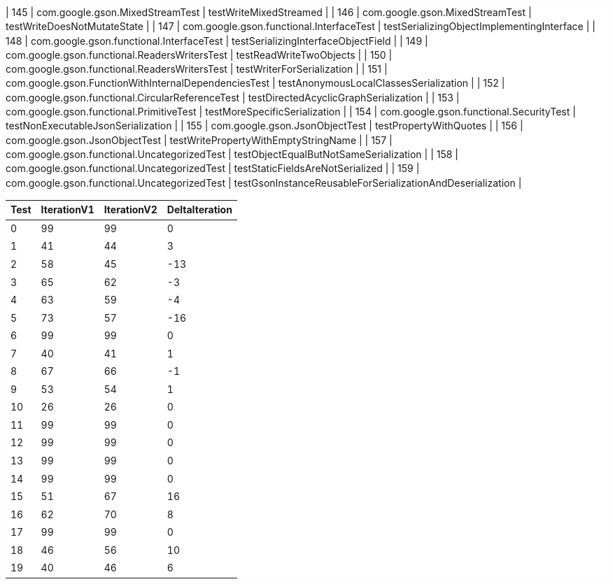 | 145 | com.google.gson.MixedStreamTest | testWriteMixedStreamed |
| 146 | com.google.gson.MixedStreamTest | testWriteDoesNotMutateState |
| 147 | com.google.gson.functional.InterfaceTest | testSerializingObjectImplementingInterface |
| 148 | com.google.gson.functional.InterfaceTest | testSerializingInterfaceObjectField |
| 149 | com.google.gson.functional.ReadersWritersTest | testReadWriteTwoObjects |
| 150 | com.google.gson.functional.ReadersWritersTest | testWriterForSerialization |
| 151 | com.google.gson.FunctionWithInternalDependenciesTest | testAnonymousLocalClassesSerialization |
| 152 | com.google.gson.functional.CircularReferenceTest | testDirectedAcyclicGraphSerialization |
| 153 | com.google.gson.functional.PrimitiveTest | testMoreSpecificSerialization |
| 154 | com.google.gson.functional.SecurityTest | testNonExecutableJsonSerialization |
| 155 | com.google.gson.JsonObjectTest | testPropertyWithQuotes |
| 156 | com.google.gson.JsonObjectTest | testWritePropertyWithEmptyStringName |
| 157 | com.google.gson.functional.UncategorizedTest | testObjectEqualButNotSameSerialization |
| 158 | com.google.gson.functional.UncategorizedTest | testStaticFieldsAreNotSerialized |
| 159 | com.google.gson.functional.UncategorizedTest | testGsonInstanceReusableForSerializationAndDeserialization |




| Test | IterationV1 | IterationV2 | DeltaIteration |
| --- | --- | --- | --- |
| 0 | 99 | 99 | 0 |
| 1 | 41 | 44 | 3 |
| 2 | 58 | 45 | -13 |
| 3 | 65 | 62 | -3 |
| 4 | 63 | 59 | -4 |
| 5 | 73 | 57 | -16 |
| 6 | 99 | 99 | 0 |
| 7 | 40 | 41 | 1 |
| 8 | 67 | 66 | -1 |
| 9 | 53 | 54 | 1 |
| 10 | 26 | 26 | 0 |
| 11 | 99 | 99 | 0 |
| 12 | 99 | 99 | 0 |
| 13 | 99 | 99 | 0 |
| 14 | 99 | 99 | 0 |
| 15 | 51 | 67 | 16 |
| 16 | 62 | 70 | 8 |
| 17 | 99 | 99 | 0 |
| 18 | 46 | 56 | 10 |
| 19 | 40 | 46 | 6 |